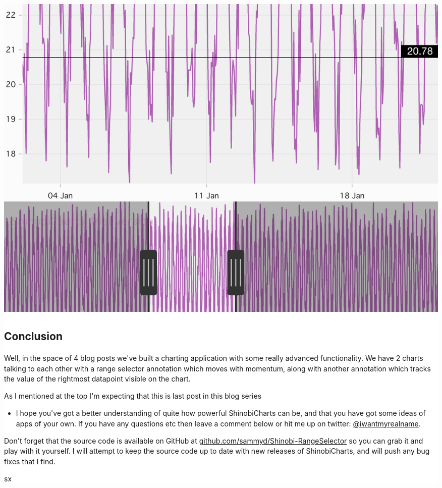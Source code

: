 ![Completed Annotations](/images/2013-03-10-completed-annotations.png)


## Conclusion

Well, in the space of 4 blog posts we've built a charting application with some
really advanced functionality. We have 2 charts talking to each other with a range
selector annotation which moves with momentum, along with another annotation
which tracks the value of the rightmost datapoint visible on the chart.

As I mentioned at the top I'm expecting that this is last post in this blog series
- I hope you've got a better understanding of quite how powerful ShinobiCharts
can be, and that you have got some ideas of apps of your own. If you have any
questions etc then leave a comment below or hit me up on twitter:
[@iwantmyrealname](https://twitter.com/iwantmyrealname).

Don't forget that the source code is available on GitHub at
[github.com/sammyd/Shinobi-RangeSelector](https://github.com/sammyd/Shinobi-RangeSelector)
so you can grab it and play with it yourself. I will attempt to keep the source
code up to date with new releases of ShinobiCharts, and will push any bug fixes
that I find.

sx
